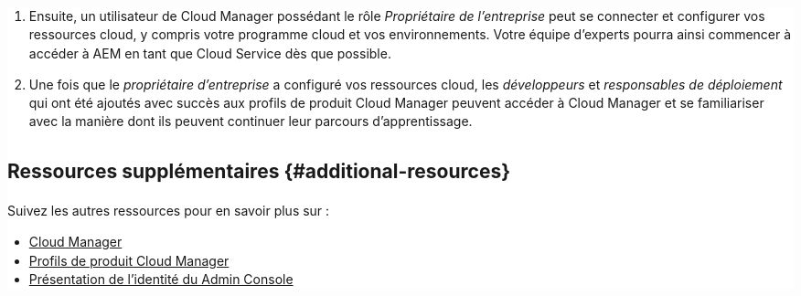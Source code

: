 1. Ensuite, un utilisateur de Cloud Manager possédant le rôle *Propriétaire de l’entreprise* peut se connecter et configurer vos ressources cloud, y compris votre programme cloud et vos environnements. Votre équipe d’experts pourra ainsi commencer à accéder à AEM en tant que Cloud Service dès que possible.

1. Une fois que le *propriétaire d’entreprise* a configuré vos ressources cloud, les *développeurs* et *responsables de déploiement* qui ont été ajoutés avec succès aux profils de produit Cloud Manager peuvent accéder à Cloud Manager et se familiariser avec la manière dont ils peuvent continuer leur parcours d’apprentissage.

## Ressources supplémentaires {#additional-resources}

Suivez les autres ressources pour en savoir plus sur :

* [Cloud Manager](https://experienceleague.adobe.com/docs/experience-manager-cloud-service/onboarding/onboarding-concepts/cloud-manager-introduction.html?lang=en)
* [Profils de produit Cloud Manager](https://experienceleague.adobe.com/docs/experience-manager-cloud-service/onboarding/onboarding-concepts/aem-cs-team-product-profiles.html?lang=en#cloud-manager-product-profiles)
* [Présentation de l’identité du Admin Console](https://helpx.adobe.com/fr/enterprise/admin-guide.html/enterprise/using/identity.ug.html)
